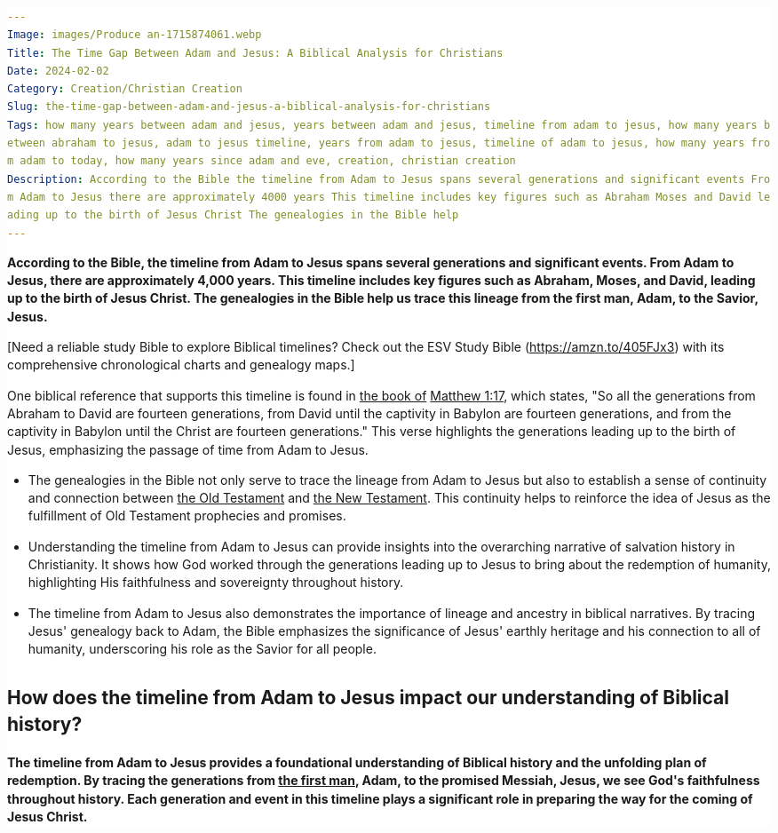 ```yaml
---
Image: images/Produce an-1715874061.webp
Title: The Time Gap Between Adam and Jesus: A Biblical Analysis for Christians
Date: 2024-02-02
Category: Creation/Christian Creation
Slug: the-time-gap-between-adam-and-jesus-a-biblical-analysis-for-christians
Tags: how many years between adam and jesus, years between adam and jesus, timeline from adam to jesus, how many years between abraham to jesus, adam to jesus timeline, years from adam to jesus, timeline of adam to jesus, how many years from adam to today, how many years since adam and eve, creation, christian creation
Description: According to the Bible the timeline from Adam to Jesus spans several generations and significant events From Adam to Jesus there are approximately 4000 years This timeline includes key figures such as Abraham Moses and David leading up to the birth of Jesus Christ The genealogies in the Bible help
---
```


**According to the Bible, the timeline from Adam to Jesus spans several generations and significant events. From Adam to Jesus, there are approximately 4,000 years. This timeline includes key figures such as Abraham, Moses, and David, leading up to the birth of Jesus Christ. The genealogies in the Bible help us trace this lineage from the first man, Adam, to the Savior, Jesus.**

[Need a reliable study Bible to explore Biblical timelines? Check out the ESV Study Bible (https://amzn.to/405FJx3) with its comprehensive chronological charts and genealogy maps.]

One biblical reference that supports this timeline is found in [the book of](/where-does-the-new-testament-begin-a-comprehensive-guide-for-christian-readers) [Matthew 1:17](https://www.bibleref.com/Matthew/1/Matthew-1-17.html), which states, "So all the generations from Abraham to David are fourteen generations, from David until the captivity in Babylon are fourteen generations, and from the captivity in Babylon until the Christ are fourteen generations." This verse highlights the generations leading up to the birth of Jesus, emphasizing the passage of time from Adam to Jesus.

- The genealogies in the Bible not only serve to trace the lineage from Adam to Jesus but also to establish a sense of continuity and connection between [the Old Testament](/discover-the-12-appearances-of-jesus-after-his-resurrection-a-comprehensive-guide-for-christian-readers) and [the New Testament](/the-origin-of-the-holy-spirit-in-scripture-a-comprehensive-guide). This continuity helps to reinforce the idea of Jesus as the fulfillment of Old Testament prophecies and promises.

- Understanding the timeline from Adam to Jesus can provide insights into the overarching narrative of salvation history in Christianity. It shows how God worked through the generations leading up to Jesus to bring about the redemption of humanity, highlighting His faithfulness and sovereignty throughout history.

- The timeline from Adam to Jesus also demonstrates the importance of lineage and ancestry in biblical narratives. By tracing Jesus' genealogy back to Adam, the Bible emphasizes the significance of Jesus' earthly heritage and his connection to all of humanity, underscoring his role as the Savior for all people.

## How does the timeline from Adam to Jesus impact our understanding of Biblical history?

**The timeline from Adam to Jesus provides a foundational understanding of Biblical history and the unfolding plan of redemption. By tracing the generations from [the first man](/is-life-truly-a-divine-gift-understanding-gods-plan-according-to-the-bible), Adam, to the promised Messiah, Jesus, we see God's faithfulness throughout history. Each generation and event in this timeline plays a significant role in preparing the way for the coming of Jesus Christ.**
